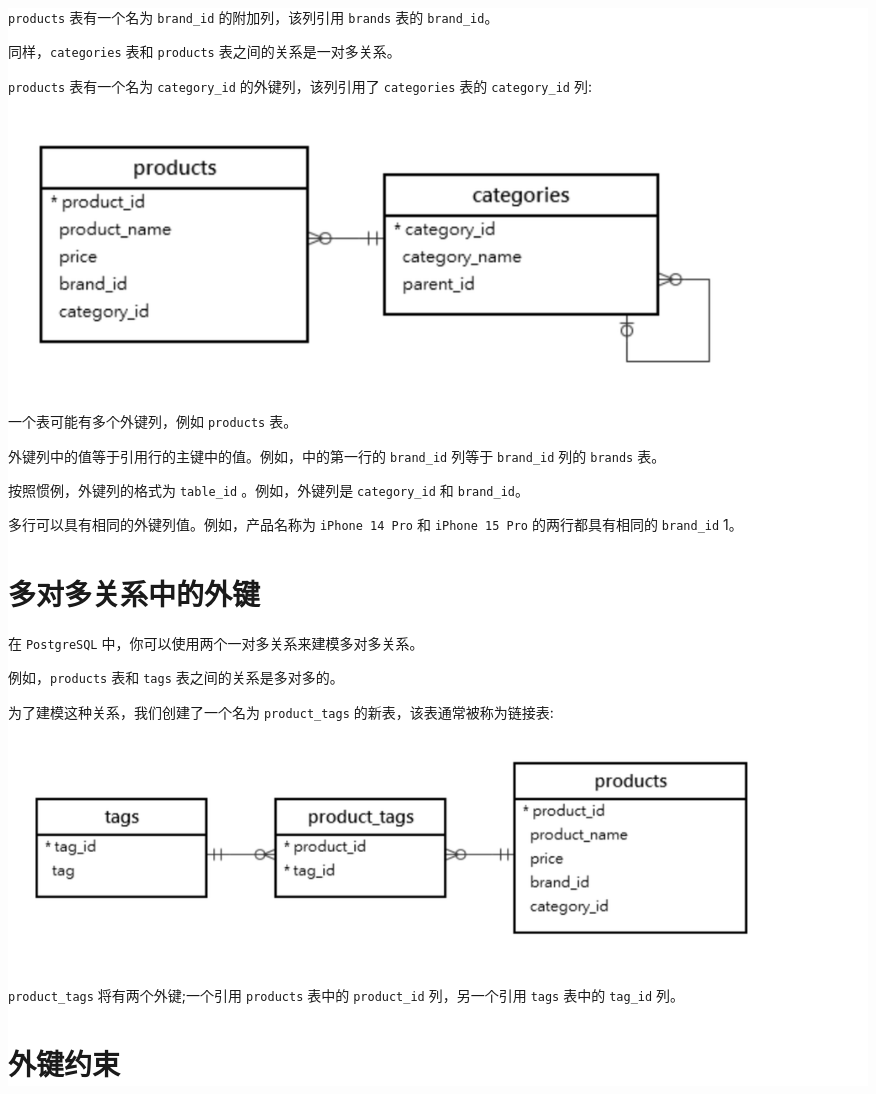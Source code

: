 `products` 表有一个名为 `brand_id` 的附加列，该列引用 `brands` 表的 `brand_id`。

同样，`categories` 表和 `products` 表之间的关系是一对多关系。

`products` 表有一个名为 `category_id` 的外键列，该列引用了 `categories` 表的 `category_id` 列:

![images](../images/foreign-key-column-called.png)

一个表可能有多个外键列，例如 `products` 表。

外键列中的值等于引用行的主键中的值。例如，中的第一行的 `brand_id` 列等于 `brand_id` 列的 `brands` 表。

按照惯例，外键列的格式为 `table_id` 。例如，外键列是 `category_id` 和 `brand_id`。

多行可以具有相同的外键列值。例如，产品名称为 `iPhone 14 Pro` 和 `iPhone 15 Pro` 的两行都具有相同的 `brand_id` 1。

# 多对多关系中的外键

在 `PostgreSQL` 中，你可以使用两个一对多关系来建模多对多关系。

例如，`products` 表和 `tags` 表之间的关系是多对多的。

为了建模这种关系，我们创建了一个名为 `product_tags` 的新表，该表通常被称为链接表:

![images](../images/link-table.png)

`product_tags` 将有两个外键;一个引用 `products` 表中的 `product_id` 列，另一个引用 `tags` 表中的 `tag_id` 列。

# 外键约束 
